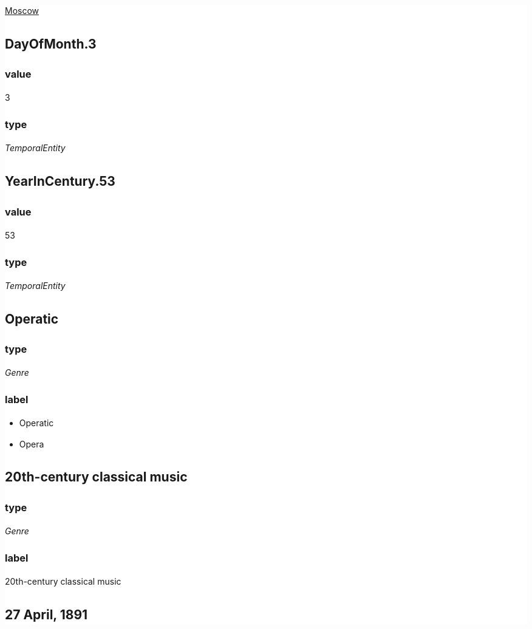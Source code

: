 
[Moscow](#Moscow)

## DayOfMonth.3

### value


3

### type


*TemporalEntity*

## YearInCentury.53

### value


53

### type


*TemporalEntity*

## Operatic

### type


*Genre*

### label

 - Operatic

 - Opera

## 20th-century classical music

### type


*Genre*

### label


20th-century classical music

## 27 April, 1891

